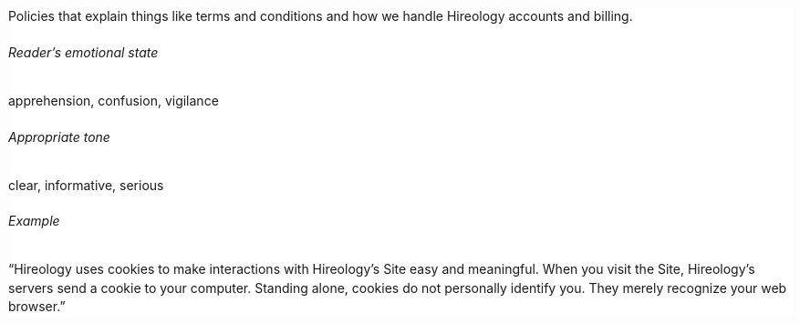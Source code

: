 Policies that explain things like terms and conditions and how we handle Hireology accounts and billing.

###### Reader’s emotional state

apprehension, confusion, vigilance

###### Appropriate tone

clear, informative, serious

###### Example

“Hireology uses cookies to make interactions with Hireology’s Site easy and meaningful. When you visit the Site, Hireology’s servers send a cookie to your computer. Standing alone, cookies do not personally identify you. They merely recognize your web browser.”
